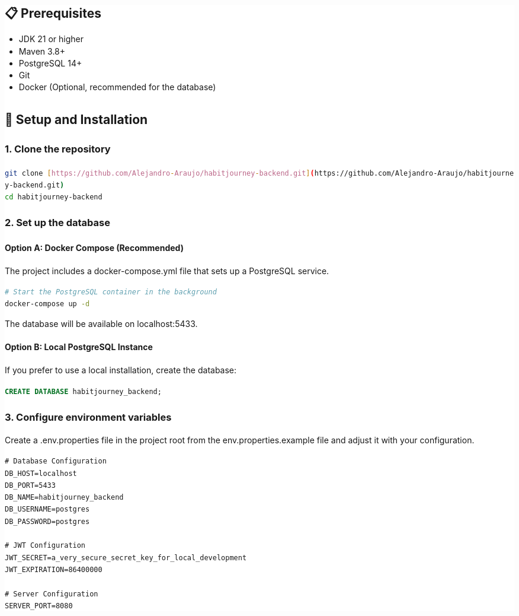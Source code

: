 ## 📋 Prerequisites

* JDK 21 or higher
* Maven 3.8+
* PostgreSQL 14+
* Git
* Docker (Optional, recommended for the database)

## 🔧 Setup and Installation

### 1. Clone the repository
```bash
git clone [https://github.com/Alejandro-Araujo/habitjourney-backend.git](https://github.com/Alejandro-Araujo/habitjourney-backend.git)
cd habitjourney-backend
```

### 2. Set up the database

#### Option A: Docker Compose (Recommended)
The project includes a docker-compose.yml file that sets up a PostgreSQL service.

```bash
# Start the PostgreSQL container in the background
docker-compose up -d
```

The database will be available on localhost:5433.

#### Option B: Local PostgreSQL Instance
If you prefer to use a local installation, create the database:

```sql
CREATE DATABASE habitjourney_backend;
```

### 3.  Configure environment variables
Create a .env.properties file in the project root from the env.properties.example file and adjust it with your configuration.

```properties
# Database Configuration
DB_HOST=localhost
DB_PORT=5433
DB_NAME=habitjourney_backend
DB_USERNAME=postgres
DB_PASSWORD=postgres

# JWT Configuration
JWT_SECRET=a_very_secure_secret_key_for_local_development
JWT_EXPIRATION=86400000

# Server Configuration
SERVER_PORT=8080
```

